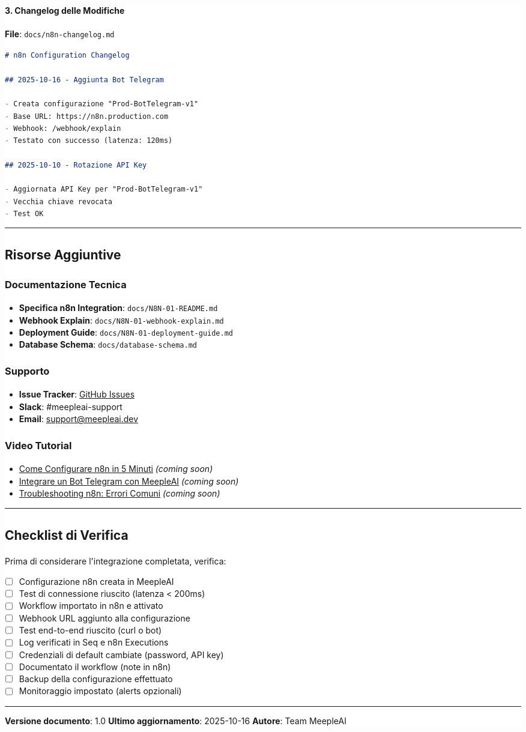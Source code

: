 #### 3. Changelog delle Modifiche

**File**: `docs/n8n-changelog.md`

```markdown
# n8n Configuration Changelog

## 2025-10-16 - Aggiunta Bot Telegram

- Creata configurazione "Prod-BotTelegram-v1"
- Base URL: https://n8n.production.com
- Webhook: /webhook/explain
- Testato con successo (latenza: 120ms)

## 2025-10-10 - Rotazione API Key

- Aggiornata API Key per "Prod-BotTelegram-v1"
- Vecchia chiave revocata
- Test OK
```

---

## Risorse Aggiuntive

### Documentazione Tecnica

- **Specifica n8n Integration**: `docs/N8N-01-README.md`
- **Webhook Explain**: `docs/N8N-01-webhook-explain.md`
- **Deployment Guide**: `docs/N8N-01-deployment-guide.md`
- **Database Schema**: `docs/database-schema.md`

### Supporto

- **Issue Tracker**: [GitHub Issues](https://github.com/tuo-repo/meepleai-monorepo/issues)
- **Slack**: #meepleai-support
- **Email**: support@meepleai.dev

### Video Tutorial

- [Come Configurare n8n in 5 Minuti](#) *(coming soon)*
- [Integrare un Bot Telegram con MeepleAI](#) *(coming soon)*
- [Troubleshooting n8n: Errori Comuni](#) *(coming soon)*

---

## Checklist di Verifica

Prima di considerare l'integrazione completata, verifica:

- [ ] Configurazione n8n creata in MeepleAI
- [ ] Test di connessione riuscito (latenza < 200ms)
- [ ] Workflow importato in n8n e attivato
- [ ] Webhook URL aggiunto alla configurazione
- [ ] Test end-to-end riuscito (curl o bot)
- [ ] Log verificati in Seq e n8n Executions
- [ ] Credenziali di default cambiate (password, API key)
- [ ] Documentato il workflow (note in n8n)
- [ ] Backup della configurazione effettuato
- [ ] Monitoraggio impostato (alerts opzionali)

---

**Versione documento**: 1.0
**Ultimo aggiornamento**: 2025-10-16
**Autore**: Team MeepleAI
